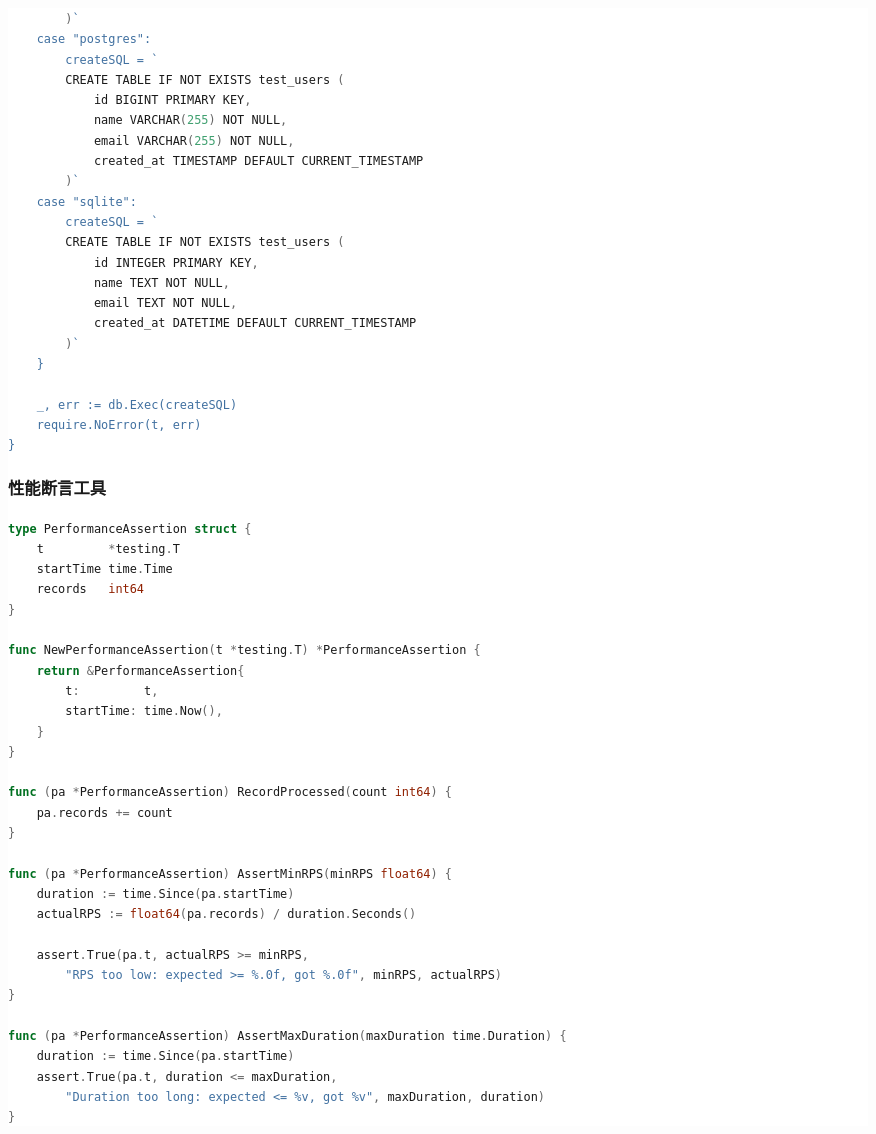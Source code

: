 ```go
        )`
    case "postgres":
        createSQL = `
        CREATE TABLE IF NOT EXISTS test_users (
            id BIGINT PRIMARY KEY,
            name VARCHAR(255) NOT NULL,
            email VARCHAR(255) NOT NULL,
            created_at TIMESTAMP DEFAULT CURRENT_TIMESTAMP
        )`
    case "sqlite":
        createSQL = `
        CREATE TABLE IF NOT EXISTS test_users (
            id INTEGER PRIMARY KEY,
            name TEXT NOT NULL,
            email TEXT NOT NULL,
            created_at DATETIME DEFAULT CURRENT_TIMESTAMP
        )`
    }
    
    _, err := db.Exec(createSQL)
    require.NoError(t, err)
}
```

### 性能断言工具

```go
type PerformanceAssertion struct {
    t         *testing.T
    startTime time.Time
    records   int64
}

func NewPerformanceAssertion(t *testing.T) *PerformanceAssertion {
    return &PerformanceAssertion{
        t:         t,
        startTime: time.Now(),
    }
}

func (pa *PerformanceAssertion) RecordProcessed(count int64) {
    pa.records += count
}

func (pa *PerformanceAssertion) AssertMinRPS(minRPS float64) {
    duration := time.Since(pa.startTime)
    actualRPS := float64(pa.records) / duration.Seconds()
    
    assert.True(pa.t, actualRPS >= minRPS, 
        "RPS too low: expected >= %.0f, got %.0f", minRPS, actualRPS)
}

func (pa *PerformanceAssertion) AssertMaxDuration(maxDuration time.Duration) {
    duration := time.Since(pa.startTime)
    assert.True(pa.t, duration <= maxDuration,
        "Duration too long: expected <= %v, got %v", maxDuration, duration)
}
```
